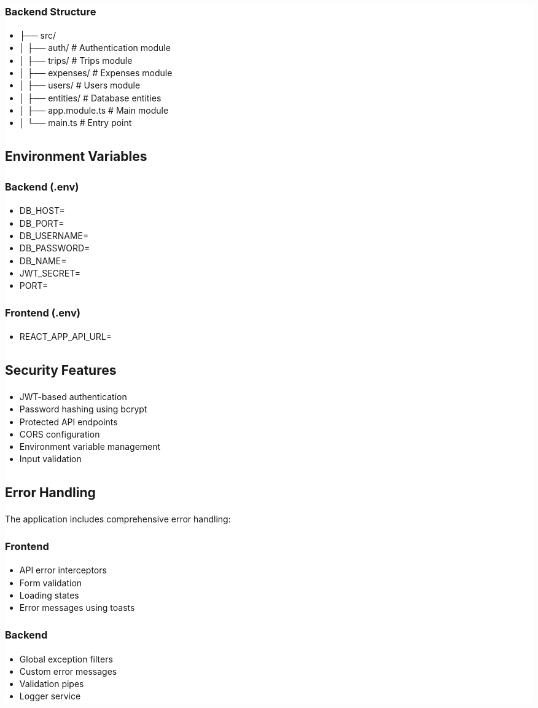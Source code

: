 ### Backend Structure

- ├── src/
- │ ├── auth/ # Authentication module
- │ ├── trips/ # Trips module
- │ ├── expenses/ # Expenses module
- │ ├── users/ # Users module
- │ ├── entities/ # Database entities
- │ ├── app.module.ts # Main module
- │ └── main.ts # Entry point

## Environment Variables

### Backend (.env)

- DB_HOST=
- DB_PORT=
- DB_USERNAME=
- DB_PASSWORD=
- DB_NAME=
- JWT_SECRET=
- PORT=

### Frontend (.env)

- REACT_APP_API_URL=

## Security Features

- JWT-based authentication
- Password hashing using bcrypt
- Protected API endpoints
- CORS configuration
- Environment variable management
- Input validation

## Error Handling

The application includes comprehensive error handling:

### Frontend

- API error interceptors
- Form validation
- Loading states
- Error messages using toasts

### Backend

- Global exception filters
- Custom error messages
- Validation pipes
- Logger service
